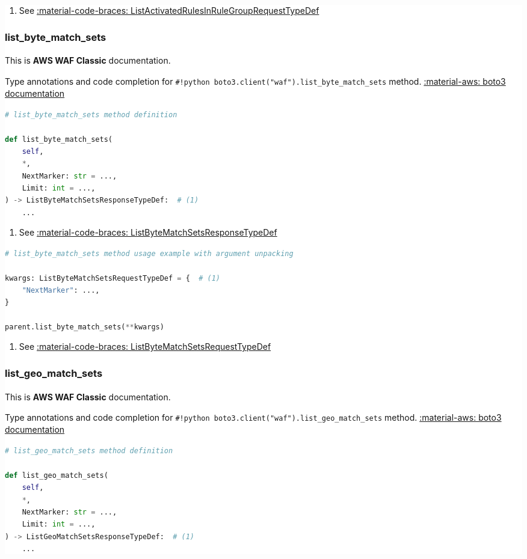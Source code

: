 1. See [:material-code-braces: ListActivatedRulesInRuleGroupRequestTypeDef](./type_defs.md#listactivatedrulesinrulegrouprequesttypedef)

### list\_byte\_match\_sets

This is <b>AWS WAF Classic</b> documentation.

Type annotations and code completion for `#!python boto3.client("waf").list_byte_match_sets` method.
[:material-aws: boto3 documentation](https://boto3.amazonaws.com/v1/documentation/api/latest/reference/services/waf/client/list_byte_match_sets.html)

```python
# list_byte_match_sets method definition

def list_byte_match_sets(
    self,
    *,
    NextMarker: str = ...,
    Limit: int = ...,
) -> ListByteMatchSetsResponseTypeDef:  # (1)
    ...
```

1. See [:material-code-braces: ListByteMatchSetsResponseTypeDef](./type_defs.md#listbytematchsetsresponsetypedef)


```python
# list_byte_match_sets method usage example with argument unpacking

kwargs: ListByteMatchSetsRequestTypeDef = {  # (1)
    "NextMarker": ...,
}

parent.list_byte_match_sets(**kwargs)
```

1. See [:material-code-braces: ListByteMatchSetsRequestTypeDef](./type_defs.md#listbytematchsetsrequesttypedef)

### list\_geo\_match\_sets

This is <b>AWS WAF Classic</b> documentation.

Type annotations and code completion for `#!python boto3.client("waf").list_geo_match_sets` method.
[:material-aws: boto3 documentation](https://boto3.amazonaws.com/v1/documentation/api/latest/reference/services/waf/client/list_geo_match_sets.html)

```python
# list_geo_match_sets method definition

def list_geo_match_sets(
    self,
    *,
    NextMarker: str = ...,
    Limit: int = ...,
) -> ListGeoMatchSetsResponseTypeDef:  # (1)
    ...
```
